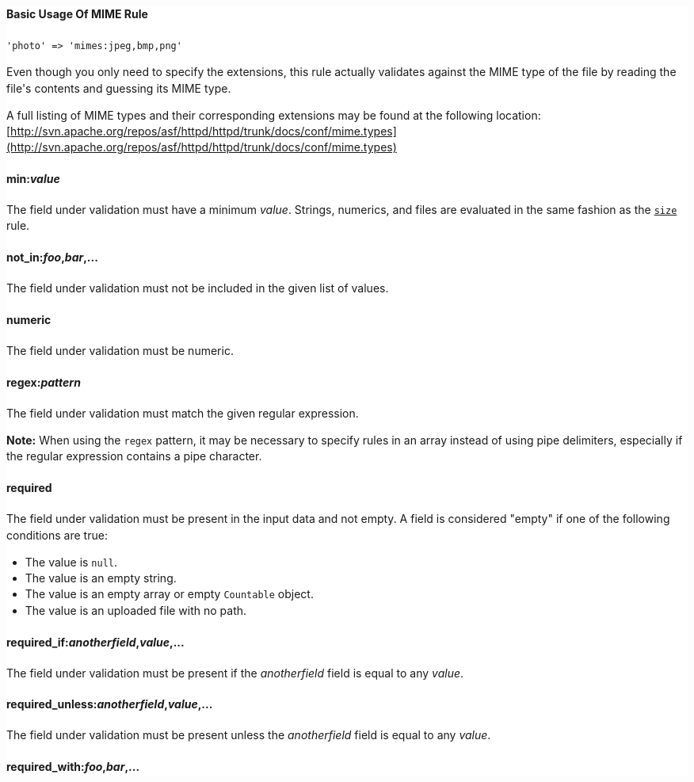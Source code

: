 #### Basic Usage Of MIME Rule

    'photo' => 'mimes:jpeg,bmp,png'

Even though you only need to specify the extensions, this rule actually validates against the MIME type of the file by reading the file's contents and guessing its MIME type.

A full listing of MIME types and their corresponding extensions may be found at the following location: [http://svn.apache.org/repos/asf/httpd/httpd/trunk/docs/conf/mime.types](http://svn.apache.org/repos/asf/httpd/httpd/trunk/docs/conf/mime.types)

<a name="rule-min"></a>
#### min:_value_

The field under validation must have a minimum _value_. Strings, numerics, and files are evaluated in the same fashion as the [`size`](#rule-size) rule.

<a name="rule-not-in"></a>
#### not_in:_foo_,_bar_,...

The field under validation must not be included in the given list of values.

<a name="rule-numeric"></a>
#### numeric

The field under validation must be numeric.

<a name="rule-regex"></a>
#### regex:_pattern_

The field under validation must match the given regular expression.

**Note:** When using the `regex` pattern, it may be necessary to specify rules in an array instead of using pipe delimiters, especially if the regular expression contains a pipe character.

<a name="rule-required"></a>
#### required

The field under validation must be present in the input data and not empty. A field is considered "empty" if one of the following conditions are true:

- The value is `null`.
- The value is an empty string.
- The value is an empty array or empty `Countable` object.
- The value is an uploaded file with no path.

<a name="rule-required-if"></a>
#### required_if:_anotherfield_,_value_,...

The field under validation must be present if the _anotherfield_ field is equal to any _value_.

<a name="rule-required-unless"></a>
#### required_unless:_anotherfield_,_value_,...

The field under validation must be present unless the _anotherfield_ field is equal to any _value_.

<a name="rule-required-with"></a>
#### required_with:_foo_,_bar_,...
